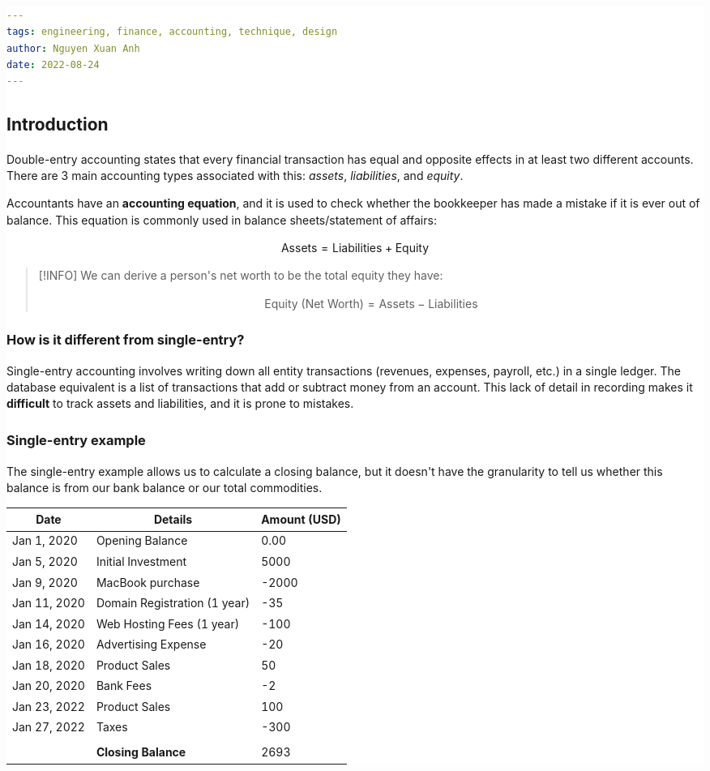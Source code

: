 ```yaml
---
tags: engineering, finance, accounting, technique, design
author: Nguyen Xuan Anh
date: 2022-08-24
---
```


## Introduction

Double-entry accounting states that every financial transaction has equal and opposite effects in at least two different accounts. There are 3 main accounting types associated with this: _assets_, _liabilities_, and _equity_.

Accountants have an **accounting equation**, and it is used to check whether the bookkeeper has made a mistake if it is ever out of balance. This equation is commonly used in balance sheets/statement of affairs:

$$
\text{Assets} = \text{Liabilities} + \text{Equity}
$$

> [!INFO] We can derive a person's net worth to be the total equity they have:
>
> $$
> \text{Equity (Net Worth)} = \text{Assets} - \text{Liabilities}
> $$

### How is it different from single-entry?

Single-entry accounting involves writing down all entity transactions (revenues, expenses, payroll, etc.) in a single ledger. The database equivalent is a list of transactions that add or subtract money from an account. This lack of detail in recording makes it **difficult** to track assets and liabilities, and it is prone to mistakes.

### Single-entry example

The single-entry example allows us to calculate a closing balance, but it doesn't have the granularity to tell us whether this balance is from our bank balance or our total commodities.

| Date         | Details                      | Amount (USD) |
| ------------ | ---------------------------- | ------------ |
| Jan 1, 2020  | Opening Balance              | 0.00         |
| Jan 5, 2020  | Initial Investment           | 5000         |
| Jan 9, 2020  | MacBook purchase             | -2000        |
| Jan 11, 2020 | Domain Registration (1 year) | -35          |
| Jan 14, 2020 | Web Hosting Fees (1 year)    | -100         |
| Jan 16, 2020 | Advertising Expense          | -20          |
| Jan 18, 2020 | Product Sales                | 50           |
| Jan 20, 2020 | Bank Fees                    | -2           |
| Jan 23, 2022 | Product Sales                | 100          |
| Jan 27, 2022 | Taxes                        | -300         |
|              |                              |              |
|              | **Closing Balance**          | 2693         |
